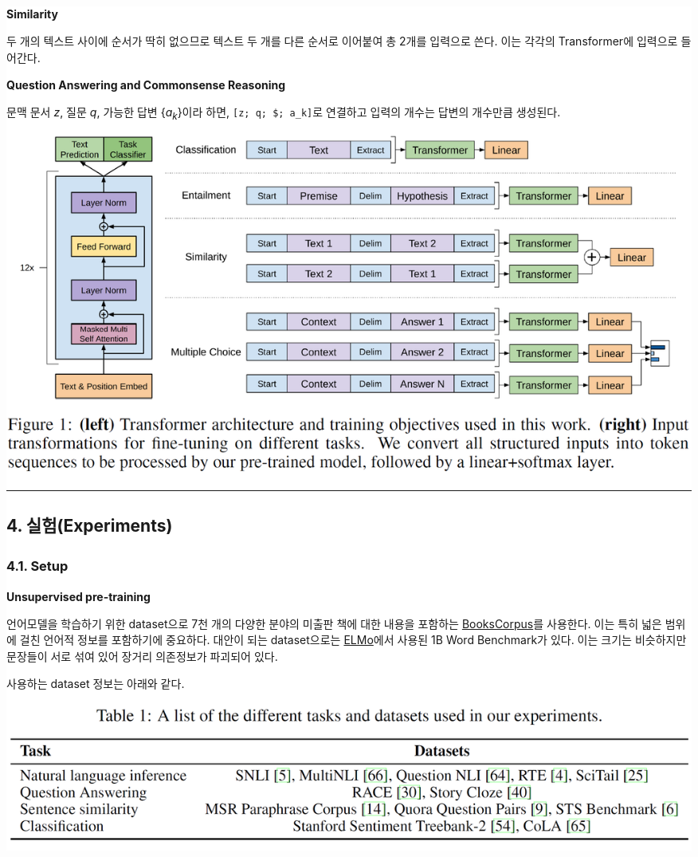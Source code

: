 **Similarity**

두 개의 텍스트 사이에 순서가 딱히 없으므로 텍스트 두 개를 다른 순서로 이어붙여 총 2개를 입력으로 쓴다. 이는 각각의 Transformer에 입력으로 들어간다.

**Question Answering and Commonsense Reasoning**

문맥 문서 $z$, 질문 $q$, 가능한 답변 $\{a_k\}$이라 하면, `[z; q; $; a_k]`로 연결하고 입력의 개수는 답변의 개수만큼 생성된다.

<center><img src="/public/img/2019-08-21-OpenAI GPT-1 - Improving Language Understanding by Generative Pre-Training/01.png" width="100%" alt="Architecture"></center>


---

## 4. 실험(Experiments)

### 4.1. Setup

**Unsupervised pre-training**

언어모델을 학습하기 위한 dataset으로 7천 개의 다양한 분야의 미출판 책에 대한 내용을 포함하는 [BooksCorpus](https://arxiv.org/abs/1506.06724)를 사용한다. 이는 특히 넓은 범위에 걸친 언어적 정보를 포함하기에 중요하다. 대안이 되는 dataset으로는 [ELMo](https://greeksharifa.github.io/nlp(natural%20language%20processing)%20/%20rnns/2019/08/20/ELMo-Deep-contextualized-word-representations/)에서 사용된 1B Word Benchmark가 있다. 이는 크기는 비슷하지만 문장들이 서로 섞여 있어 장거리 의존정보가 파괴되어 있다. 

사용하는 dataset 정보는 아래와 같다.

<center><img src="/public/img/2019-08-21-OpenAI GPT-1 - Improving Language Understanding by Generative Pre-Training/02.png" width="100%" alt="List of dataset"></center>

